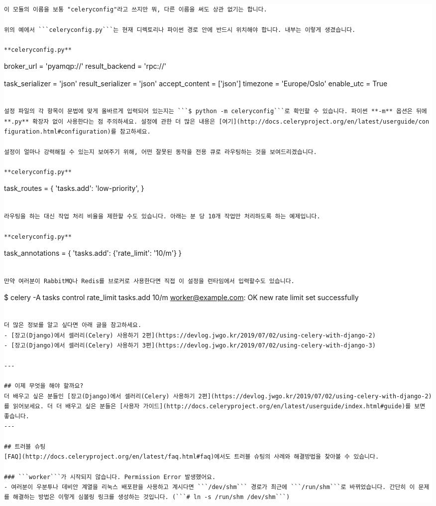 ```
이 모듈의 이름을 보통 "celeryconfig"라고 쓰지만 뭐, 다른 이름을 써도 상관 없기는 합니다.  

위의 예에서 ```celeryconfig.py```는 현재 디렉토리나 파이썬 경로 안에 반드시 위치해야 합니다. 내부는 이렇게 생겼습니다.  

**celeryconfig.py**   

```
broker_url = 'pyamqp://'
result_backend = 'rpc://'

task_serializer = 'json'
result_serializer = 'json'
accept_content = ['json']
timezone = 'Europe/Oslo'
enable_utc = True
```

설정 파일의 각 항목이 문법에 맞게 올바르게 입력되어 있는지는 ```$ python -m celeryconfig```로 확인할 수 있습니다. 파이썬 **-m** 옵션은 뒤에 **.py** 확장자 없이 사용한다는 점 주의하세요. 설정에 관한 더 많은 내용은 [여기](http://docs.celeryproject.org/en/latest/userguide/configuration.html#configuration)를 참고하세요.  

설정이 얼마나 강력해질 수 있는지 보여주기 위해, 어떤 잘못된 동작을 전용 큐로 라우팅하는 것을 보여드리겠습니다.   

**celeryconfig.py**   

```
task_routes = {
    'tasks.add': 'low-priority',
}
```

라우팅을 하는 대신 작업 처리 비율을 제한할 수도 있습니다. 아래는 분 당 10개 작업만 처리하도록 하는 예제입니다.  

**celeryconfig.py**  
```
task_annotations = {
    'tasks.add': {'rate_limit': '10/m'}
}
```

만약 여러분이 RabbitMQ나 Redis를 브로커로 사용한다면 직접 이 설정을 런타임에서 입력할수도 있습니다.   
```
$ celery -A tasks control rate_limit tasks.add 10/m
worker@example.com: OK
    new rate limit set successfully
```

더 많은 정보를 알고 싶다면 아래 글을 참고하세요.  
- [장고(Django)에서 셀러리(Celery) 사용하기 2편](https://devlog.jwgo.kr/2019/07/02/using-celery-with-django-2)
- [장고(Django)에서 셀러리(Celery) 사용하기 3편](https://devlog.jwgo.kr/2019/07/02/using-celery-with-django-3)

---

## 이제 무엇을 해야 할까요?
더 배우고 싶은 분들인 [장고(Django)에서 셀러리(Celery) 사용하기 2편](https://devlog.jwgo.kr/2019/07/02/using-celery-with-django-2)를 읽어보세요. 더 더 배우고 싶은 분들은 [사용자 가이드](http://docs.celeryproject.org/en/latest/userguide/index.html#guide)를 보면 좋습니다.  
---

## 트러블 슈팅
[FAQ](http://docs.celeryproject.org/en/latest/faq.html#faq)에서도 트러블 슈팅의 사례와 해결방법을 찾아볼 수 있습니다.  

### ```worker```가 시작되지 않습니다. Permission Error 발생했어요.  
- 여러분이 우분투나 데비안 계열을 리눅스 배포판을 사용하고 계시다면 ```/dev/shm``` 경로가 최근에 ```/run/shm```로 바뀌었습니다. 간단히 이 문제를 해결하는 방법은 이렇게 심볼링 링크를 생성하는 것입니다. (```# ln -s /run/shm /dev/shm```)   
```